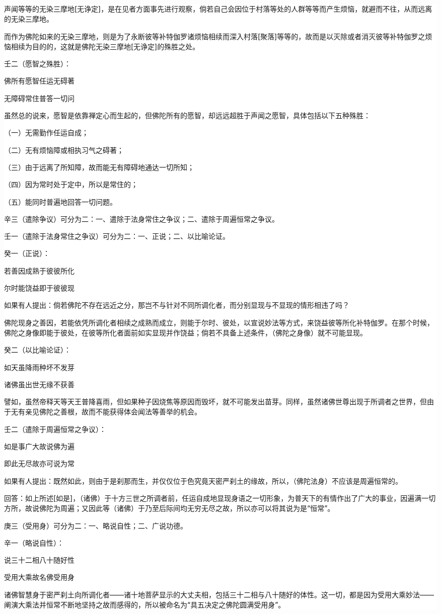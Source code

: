 声闻等等的无染三摩地\[无诤定\]，是在见者方面事先进行观察，倘若自己会因位于村落等处的人群等等而产生烦恼，就避而不往，从而远离的无染三摩地。

而作为佛陀如来的无染三摩地，则是为了永断彼等补特伽罗诸烦恼相续而深入村落\[聚落\]等等的，故而是以灭除或者消灭彼等补特伽罗之烦恼相续为目的的，这就是佛陀无染三摩地\[无诤定\]的殊胜之处。

壬二（愿智之殊胜）：

佛所有愿智任运无碍著

无障碍常住普答一切问

虽然总的说来，愿智是依靠禅定心而生起的，但佛陀所有的愿智，却远远超胜于声闻之愿智，具体包括以下五种殊胜：

（一）无需勤作任运自成；

（二）无有烦恼障或相执习气之碍著；

（三）由于远离了所知障，故而能无有障碍地通达一切所知；

（四）因为常时处于定中，所以是常住的；

（五）能同时普遍地回答一切问题。

辛三（遣除争议）可分为二：一、遣除于法身常住之争议；二、遣除于周遍恒常之争议。

壬一（遣除于法身常住之争议）可分为二：一、正说；二、以比喻论证。

癸一（正说）：

若善因成熟于彼彼所化

尔时能饶益即于彼彼现

如果有人提出：倘若佛陀不存在远近之分，那岂不与针对不同所调化者，而分别显现与不显现的情形相违了吗？

佛陀现身之善因，若能依凭所调化者相续之成熟而成立，则能于尔时、彼处，以宣说妙法等方式，来饶益彼等所化补特伽罗。在那个时候，佛陀之身像即能于彼处，在彼等所化者面前如实显现并作饶益；倘若不具备上述条件，（佛陀之身像）就不可能显现。

癸二（以比喻论证）：

如天虽降雨种坏不发芽

诸佛虽出世无缘不获善

譬如，虽然帝释天等天王普降喜雨，但如果种子因烧焦等原因而毁坏，就不可能发出苗芽。同样，虽然诸佛世尊出现于所调者之世界，但由于无有亲见佛陀之善根，故而不能获得体会闻法等善举的机会。

壬二（遣除于周遍恒常之争议）：

如是事广大故说佛为遍

即此无尽故亦可说为常

如果有人提出：既然如此，则由于是刹那而生，并仅仅位于色究竟天密严刹土的缘故，所以，（佛陀法身）不应该是周遍恒常的。

回答：如上所述\[如是\]，（诸佛）于十方三世之所调者前，任运自成地显现身语之一切形象，为普天下的有情作出了广大的事业，因遍满一切方所，故说佛陀为周遍；又因此等（诸佛）于乃至后际间均无穷无尽之故，所以亦可以将其说为是“恒常”。

庚三（受用身）可分为二：一、略说自性；二、广说功德。

辛一（略说自性）：

说三十二相八十随好性

受用大乘故名佛受用身

诸佛智慧身于密严刹土向所调化者——诸十地菩萨显示的大丈夫相，包括三十二相与八十随好的体性。这一切，都是因为受用大乘妙法——阐演大乘法并恒常不断地坚持之故而感得的，所以被命名为“具五决定之佛陀圆满受用身”。

